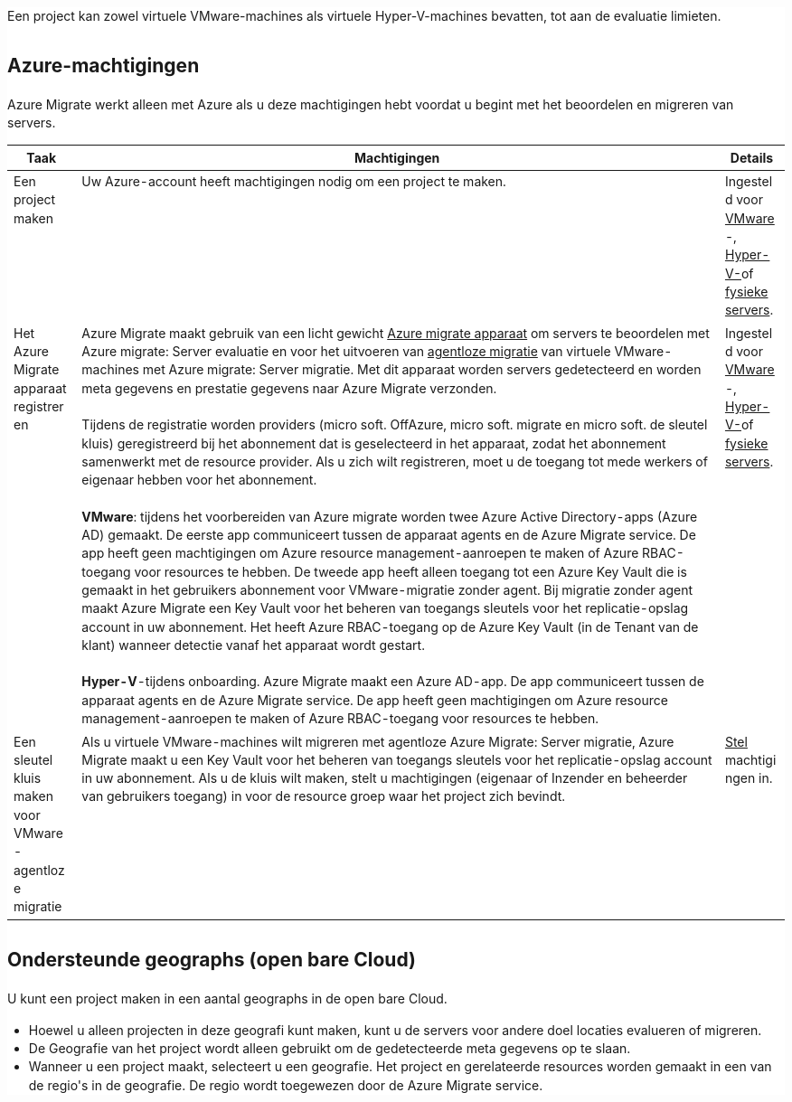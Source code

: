 Een project kan zowel virtuele VMware-machines als virtuele Hyper-V-machines bevatten, tot aan de evaluatie limieten.

## <a name="azure-permissions"></a>Azure-machtigingen

Azure Migrate werkt alleen met Azure als u deze machtigingen hebt voordat u begint met het beoordelen en migreren van servers.

**Taak** | **Machtigingen** | **Details**
--- | --- | ---
Een project maken | Uw Azure-account heeft machtigingen nodig om een project te maken. | Ingesteld voor [VMware](./tutorial-discover-vmware.md#prepare-an-azure-user-account)-, [Hyper-V-](./tutorial-discover-hyper-v.md#prepare-an-azure-user-account)of [fysieke servers](./tutorial-discover-physical.md#prepare-an-azure-user-account).
Het Azure Migrate apparaat registreren| Azure Migrate maakt gebruik van een licht gewicht [Azure migrate apparaat](migrate-appliance.md) om servers te beoordelen met Azure migrate: Server evaluatie en voor het uitvoeren van [agentloze migratie](server-migrate-overview.md) van virtuele VMware-machines met Azure migrate: Server migratie. Met dit apparaat worden servers gedetecteerd en worden meta gegevens en prestatie gegevens naar Azure Migrate verzonden.<br/><br/> Tijdens de registratie worden providers (micro soft. OffAzure, micro soft. migrate en micro soft. de sleutel kluis) geregistreerd bij het abonnement dat is geselecteerd in het apparaat, zodat het abonnement samenwerkt met de resource provider. Als u zich wilt registreren, moet u de toegang tot mede werkers of eigenaar hebben voor het abonnement.<br/><br/> **VMware**: tijdens het voorbereiden van Azure migrate worden twee Azure Active Directory-apps (Azure AD) gemaakt. De eerste app communiceert tussen de apparaat agents en de Azure Migrate service. De app heeft geen machtigingen om Azure resource management-aanroepen te maken of Azure RBAC-toegang voor resources te hebben. De tweede app heeft alleen toegang tot een Azure Key Vault die is gemaakt in het gebruikers abonnement voor VMware-migratie zonder agent. Bij migratie zonder agent maakt Azure Migrate een Key Vault voor het beheren van toegangs sleutels voor het replicatie-opslag account in uw abonnement. Het heeft Azure RBAC-toegang op de Azure Key Vault (in de Tenant van de klant) wanneer detectie vanaf het apparaat wordt gestart.<br/><br/> **Hyper-V**-tijdens onboarding. Azure Migrate maakt een Azure AD-app. De app communiceert tussen de apparaat agents en de Azure Migrate service. De app heeft geen machtigingen om Azure resource management-aanroepen te maken of Azure RBAC-toegang voor resources te hebben. | Ingesteld voor [VMware](./tutorial-discover-vmware.md#prepare-an-azure-user-account)-, [Hyper-V-](./tutorial-discover-hyper-v.md#prepare-an-azure-user-account)of [fysieke servers](./tutorial-discover-physical.md#prepare-an-azure-user-account).
Een sleutel kluis maken voor VMware-agentloze migratie | Als u virtuele VMware-machines wilt migreren met agentloze Azure Migrate: Server migratie, Azure Migrate maakt u een Key Vault voor het beheren van toegangs sleutels voor het replicatie-opslag account in uw abonnement. Als u de kluis wilt maken, stelt u machtigingen (eigenaar of Inzender en beheerder van gebruikers toegang) in voor de resource groep waar het project zich bevindt. | [Stel](./tutorial-discover-vmware.md#prepare-an-azure-user-account) machtigingen in.

## <a name="supported-geographies-public-cloud"></a>Ondersteunde geographs (open bare Cloud)

U kunt een project maken in een aantal geographs in de open bare Cloud.

- Hoewel u alleen projecten in deze geografi kunt maken, kunt u de servers voor andere doel locaties evalueren of migreren.
- De Geografie van het project wordt alleen gebruikt om de gedetecteerde meta gegevens op te slaan.
- Wanneer u een project maakt, selecteert u een geografie. Het project en gerelateerde resources worden gemaakt in een van de regio's in de geografie. De regio wordt toegewezen door de Azure Migrate service.
